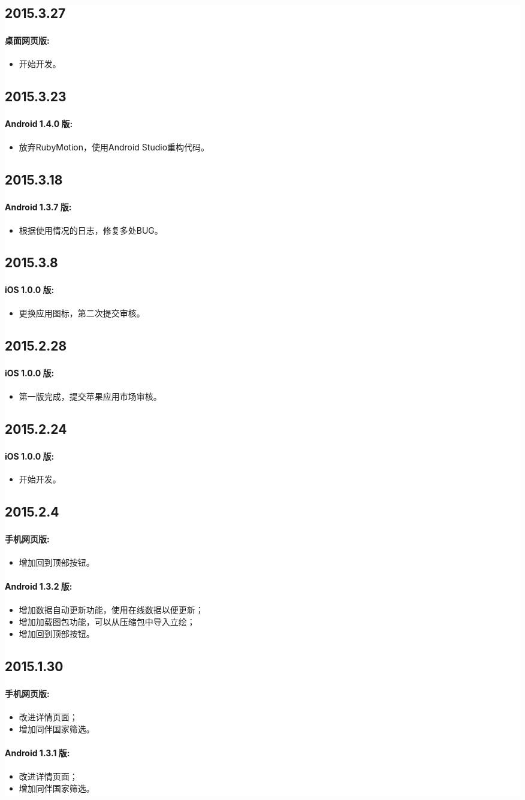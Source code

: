 2015.3.27
---
#### 桌面网页版:
* 开始开发。

2015.3.23
---
#### Android 1.4.0 版:
* 放弃RubyMotion，使用Android Studio重构代码。

2015.3.18
---
#### Android 1.3.7 版:
* 根据使用情况的日志，修复多处BUG。

2015.3.8
---
#### iOS 1.0.0 版:
* 更换应用图标，第二次提交审核。

2015.2.28
---
#### iOS 1.0.0 版:
* 第一版完成，提交苹果应用市场审核。

2015.2.24
---
#### iOS 1.0.0 版:
* 开始开发。

2015.2.4
---
#### 手机网页版:
* 增加回到顶部按钮。

#### Android 1.3.2 版:
* 增加数据自动更新功能，使用在线数据以便更新；
* 增加加载图包功能，可以从压缩包中导入立绘；
* 增加回到顶部按钮。

2015.1.30
---
#### 手机网页版:
* 改进详情页面；
* 增加同伴国家筛选。

#### Android 1.3.1 版:
* 改进详情页面；
* 增加同伴国家筛选。

